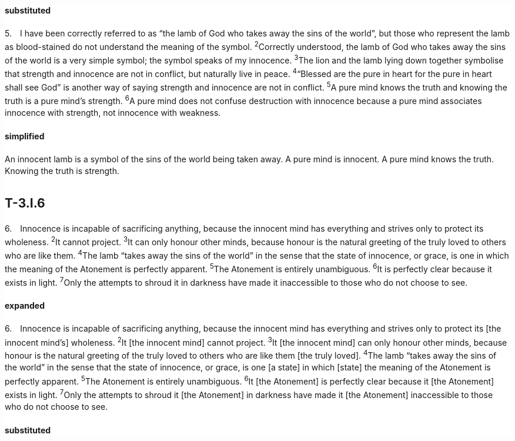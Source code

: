 #### substituted

5.&emsp;I have been correctly referred to as “the lamb of God who takes away the sins of the world”, but those who represent the lamb as blood-stained do not understand the meaning of the symbol. 
<sup>2</sup>Correctly understood, the lamb of God who takes away the sins of the world is a very simple symbol; the symbol speaks of my innocence. 
<sup>3</sup>The lion and the lamb lying down together symbolise that strength and innocence are not in conflict, but naturally live in peace. 
<sup>4</sup>“Blessed are the pure in heart for the pure in heart shall see God” is another way of saying strength and innocence are not in conflict. 
<sup>5</sup>A pure mind knows the truth and knowing the truth is a pure mind’s strength. 
<sup>6</sup>A pure mind does not confuse destruction with innocence because a pure mind associates innocence with strength, not innocence with weakness.

#### simplified

An innocent lamb is a symbol of the sins of the world being taken away. A pure mind is innocent. A pure mind knows the truth. Knowing the truth is strength.  



## T-3.I.6

<p class=fip id=p6>
6.&emsp;Innocence is incapable of sacrificing anything, because the innocent mind has everything and strives only to protect its wholeness. 
<sup>2</sup>It cannot project. 
<sup>3</sup>It can only honour other minds, because honour is the natural greeting of the truly loved to others who are like them. 
<sup>4</sup>The lamb “takes away the sins of the world” in the sense that the state of innocence, or grace, is one in which the meaning of the Atonement is perfectly apparent. 
<sup>5</sup>The Atonement is entirely unambiguous. 
<sup>6</sup>It is perfectly clear because it exists in light. 
<sup>7</sup>Only the attempts to shroud it in darkness have made it inaccessible to those who do not choose to see.
</p>

#### expanded

6.&emsp;Innocence is incapable of sacrificing anything, because the innocent mind has everything and strives only to protect its [the innocent mind’s] wholeness. 
<sup>2</sup>It [the innocent mind] cannot project. 
<sup>3</sup>It [the innocent mind] can only honour other minds, because honour is the natural greeting of the truly loved to others who are like them [the truly loved]. 
<sup>4</sup>The lamb “takes away the sins of the world” in the sense that the state of innocence, or grace, is one [a state] in which [state] the meaning of the Atonement is perfectly apparent. 
<sup>5</sup>The Atonement is entirely unambiguous. 
<sup>6</sup>It [the Atonement] is perfectly clear because it [the Atonement] exists in light. 
<sup>7</sup>Only the attempts to shroud it [the Atonement] in darkness have made it [the Atonement] inaccessible to those who do not choose to see.

#### substituted
